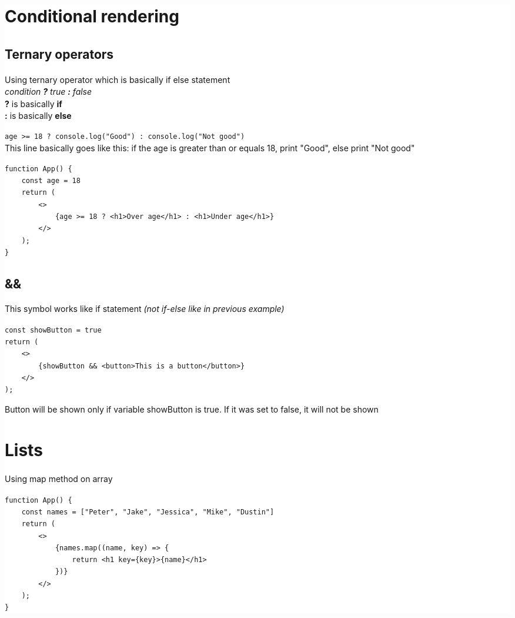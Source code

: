 # Conditional rendering
## Ternary operators
Using ternary operator which is basically if else statement  
*condition* ***?*** *true* ***:*** *false*  
**?** is basically **if**  
**:** is basically **else**  

`age >= 18 ? console.log("Good") : console.log("Not good")`  
This line basically goes like this: if the age is greater than or equals 18, print "Good", else print "Not good"  

```JSX
function App() {
    const age = 18
    return (
        <>
            {age >= 18 ? <h1>Over age</h1> : <h1>Under age</h1>}
        </>
    );
}
```

## &&
This symbol works like if statement *(not if-else like in previous example)*  
``` JSX
const showButton = true
return (
    <>
        {showButton && <button>This is a button</button>}
    </>
);
```
Button will be shown only if variable showButton is true. If it was set to false, it will not be shown

# Lists
Using map method on array
``` JSX
function App() {
    const names = ["Peter", "Jake", "Jessica", "Mike", "Dustin"]
    return (
        <>
            {names.map((name, key) => {
                return <h1 key={key}>{name}</h1>
            })}
        </>
    );
}
```

